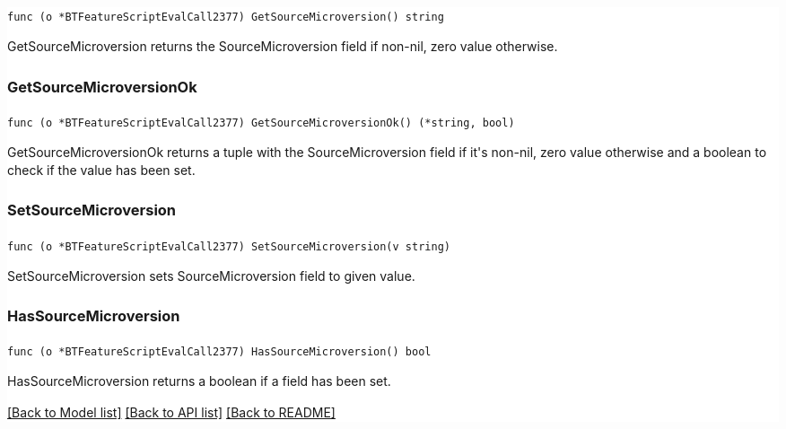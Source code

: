 `func (o *BTFeatureScriptEvalCall2377) GetSourceMicroversion() string`

GetSourceMicroversion returns the SourceMicroversion field if non-nil, zero value otherwise.

### GetSourceMicroversionOk

`func (o *BTFeatureScriptEvalCall2377) GetSourceMicroversionOk() (*string, bool)`

GetSourceMicroversionOk returns a tuple with the SourceMicroversion field if it's non-nil, zero value otherwise
and a boolean to check if the value has been set.

### SetSourceMicroversion

`func (o *BTFeatureScriptEvalCall2377) SetSourceMicroversion(v string)`

SetSourceMicroversion sets SourceMicroversion field to given value.

### HasSourceMicroversion

`func (o *BTFeatureScriptEvalCall2377) HasSourceMicroversion() bool`

HasSourceMicroversion returns a boolean if a field has been set.


[[Back to Model list]](../README.md#documentation-for-models) [[Back to API list]](../README.md#documentation-for-api-endpoints) [[Back to README]](../README.md)


